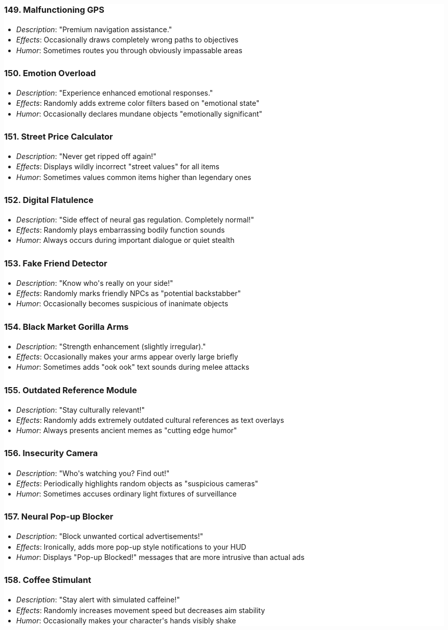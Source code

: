 ### 149. **Malfunctioning GPS**
- *Description*: "Premium navigation assistance."
- *Effects*: Occasionally draws completely wrong paths to objectives
- *Humor*: Sometimes routes you through obviously impassable areas

### 150. **Emotion Overload**
- *Description*: "Experience enhanced emotional responses."
- *Effects*: Randomly adds extreme color filters based on "emotional state"
- *Humor*: Occasionally declares mundane objects "emotionally significant"

### 151. **Street Price Calculator**
- *Description*: "Never get ripped off again!"
- *Effects*: Displays wildly incorrect "street values" for all items
- *Humor*: Sometimes values common items higher than legendary ones

### 152. **Digital Flatulence**
- *Description*: "Side effect of neural gas regulation. Completely normal!"
- *Effects*: Randomly plays embarrassing bodily function sounds
- *Humor*: Always occurs during important dialogue or quiet stealth

### 153. **Fake Friend Detector**
- *Description*: "Know who's really on your side!"
- *Effects*: Randomly marks friendly NPCs as "potential backstabber"
- *Humor*: Occasionally becomes suspicious of inanimate objects

### 154. **Black Market Gorilla Arms**
- *Description*: "Strength enhancement (slightly irregular)."
- *Effects*: Occasionally makes your arms appear overly large briefly
- *Humor*: Sometimes adds "ook ook" text sounds during melee attacks

### 155. **Outdated Reference Module**
- *Description*: "Stay culturally relevant!"
- *Effects*: Randomly adds extremely outdated cultural references as text overlays
- *Humor*: Always presents ancient memes as "cutting edge humor"

### 156. **Insecurity Camera**
- *Description*: "Who's watching you? Find out!"
- *Effects*: Periodically highlights random objects as "suspicious cameras"
- *Humor*: Sometimes accuses ordinary light fixtures of surveillance

### 157. **Neural Pop-up Blocker**
- *Description*: "Block unwanted cortical advertisements!"
- *Effects*: Ironically, adds more pop-up style notifications to your HUD
- *Humor*: Displays "Pop-up Blocked!" messages that are more intrusive than actual ads

### 158. **Coffee Stimulant**
- *Description*: "Stay alert with simulated caffeine!"
- *Effects*: Randomly increases movement speed but decreases aim stability
- *Humor*: Occasionally makes your character's hands visibly shake
